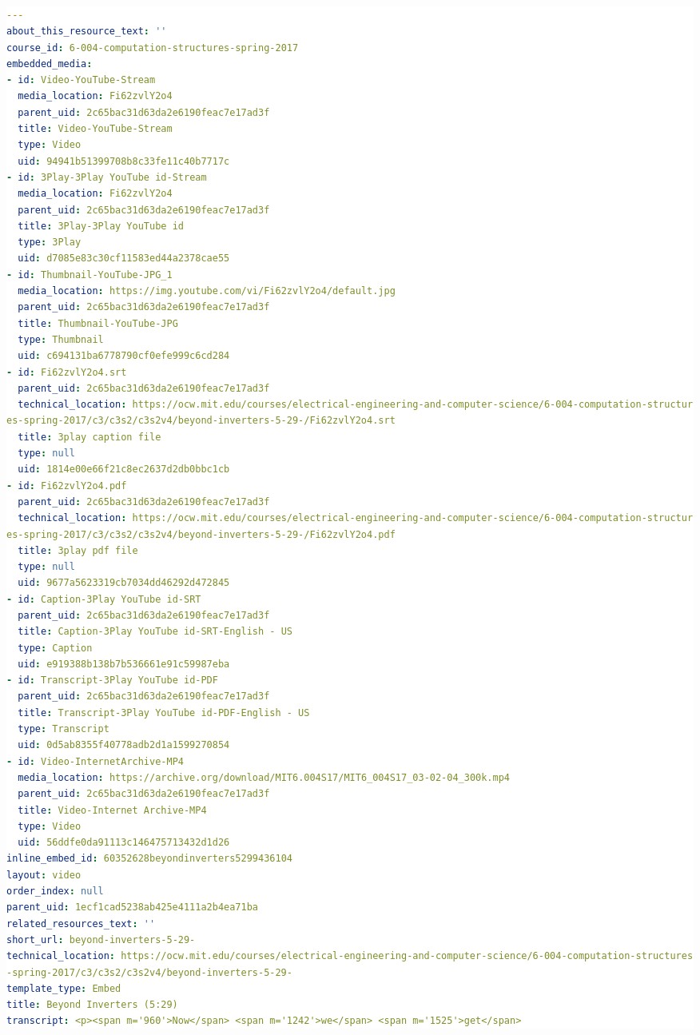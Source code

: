 ```yaml
---
about_this_resource_text: ''
course_id: 6-004-computation-structures-spring-2017
embedded_media:
- id: Video-YouTube-Stream
  media_location: Fi62zvlY2o4
  parent_uid: 2c65bac31d63da2e6190feac7e17ad3f
  title: Video-YouTube-Stream
  type: Video
  uid: 94941b51399708b8c33fe11c40b7717c
- id: 3Play-3Play YouTube id-Stream
  media_location: Fi62zvlY2o4
  parent_uid: 2c65bac31d63da2e6190feac7e17ad3f
  title: 3Play-3Play YouTube id
  type: 3Play
  uid: d7085e83c30cf11583ed44a2378cae55
- id: Thumbnail-YouTube-JPG_1
  media_location: https://img.youtube.com/vi/Fi62zvlY2o4/default.jpg
  parent_uid: 2c65bac31d63da2e6190feac7e17ad3f
  title: Thumbnail-YouTube-JPG
  type: Thumbnail
  uid: c694131ba6778790cf0efe999c6cd284
- id: Fi62zvlY2o4.srt
  parent_uid: 2c65bac31d63da2e6190feac7e17ad3f
  technical_location: https://ocw.mit.edu/courses/electrical-engineering-and-computer-science/6-004-computation-structures-spring-2017/c3/c3s2/c3s2v4/beyond-inverters-5-29-/Fi62zvlY2o4.srt
  title: 3play caption file
  type: null
  uid: 1814e00e66f21c8ec2637d2db0bbc1cb
- id: Fi62zvlY2o4.pdf
  parent_uid: 2c65bac31d63da2e6190feac7e17ad3f
  technical_location: https://ocw.mit.edu/courses/electrical-engineering-and-computer-science/6-004-computation-structures-spring-2017/c3/c3s2/c3s2v4/beyond-inverters-5-29-/Fi62zvlY2o4.pdf
  title: 3play pdf file
  type: null
  uid: 9677a5623319cb7034dd46292d472845
- id: Caption-3Play YouTube id-SRT
  parent_uid: 2c65bac31d63da2e6190feac7e17ad3f
  title: Caption-3Play YouTube id-SRT-English - US
  type: Caption
  uid: e919388b138b7b536661e91c59987eba
- id: Transcript-3Play YouTube id-PDF
  parent_uid: 2c65bac31d63da2e6190feac7e17ad3f
  title: Transcript-3Play YouTube id-PDF-English - US
  type: Transcript
  uid: 0d5ab8355f40778adb2d1a1599270854
- id: Video-InternetArchive-MP4
  media_location: https://archive.org/download/MIT6.004S17/MIT6_004S17_03-02-04_300k.mp4
  parent_uid: 2c65bac31d63da2e6190feac7e17ad3f
  title: Video-Internet Archive-MP4
  type: Video
  uid: 56ddfe0da91113c146475713432d1d26
inline_embed_id: 60352628beyondinverters5299436104
layout: video
order_index: null
parent_uid: 1ecf1cad5238ab425e4111a2b4ea71ba
related_resources_text: ''
short_url: beyond-inverters-5-29-
technical_location: https://ocw.mit.edu/courses/electrical-engineering-and-computer-science/6-004-computation-structures-spring-2017/c3/c3s2/c3s2v4/beyond-inverters-5-29-
template_type: Embed
title: Beyond Inverters (5:29)
transcript: <p><span m='960'>Now</span> <span m='1242'>we</span> <span m='1525'>get</span>
```